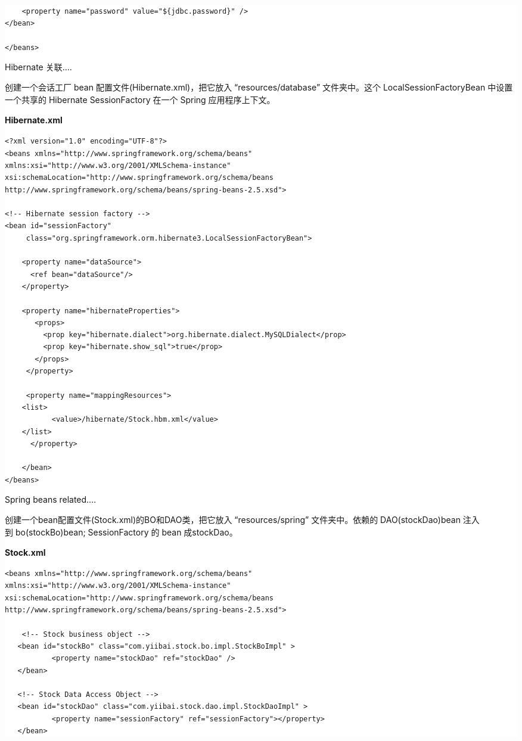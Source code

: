```
    <property name="password" value="${jdbc.password}" />
</bean>

</beans>
```

Hibernate 关联….

创建一个会话工厂 bean 配置文件(Hibernate.xml)，把它放入 “resources/database” 文件夹中。这个 LocalSessionFactoryBean 中设置一个共享的 Hibernate SessionFactory 在一个 Spring 应用程序上下文。

**Hibernate.xml**

```
<?xml version="1.0" encoding="UTF-8"?>
<beans xmlns="http://www.springframework.org/schema/beans"
xmlns:xsi="http://www.w3.org/2001/XMLSchema-instance"
xsi:schemaLocation="http://www.springframework.org/schema/beans
http://www.springframework.org/schema/beans/spring-beans-2.5.xsd">

<!-- Hibernate session factory -->
<bean id="sessionFactory" 
     class="org.springframework.orm.hibernate3.LocalSessionFactoryBean">

    <property name="dataSource">
      <ref bean="dataSource"/>
    </property>

    <property name="hibernateProperties">
       <props>
         <prop key="hibernate.dialect">org.hibernate.dialect.MySQLDialect</prop>
         <prop key="hibernate.show_sql">true</prop>
       </props>
     </property>

     <property name="mappingResources">
    <list>
           <value>/hibernate/Stock.hbm.xml</value>
    </list>
      </property>    

    </bean>
</beans>
```

Spring beans related….

创建一个bean配置文件(Stock.xml)的BO和DAO类，把它放入 “resources/spring” 文件夹中。依赖的 DAO(stockDao)bean 注入到 bo(stockBo)bean; SessionFactory 的 bean 成stockDao。

**Stock.xml**

```
<beans xmlns="http://www.springframework.org/schema/beans"
xmlns:xsi="http://www.w3.org/2001/XMLSchema-instance"
xsi:schemaLocation="http://www.springframework.org/schema/beans
http://www.springframework.org/schema/beans/spring-beans-2.5.xsd">

    <!-- Stock business object -->
   <bean id="stockBo" class="com.yiibai.stock.bo.impl.StockBoImpl" >
           <property name="stockDao" ref="stockDao" />
   </bean>

   <!-- Stock Data Access Object -->
   <bean id="stockDao" class="com.yiibai.stock.dao.impl.StockDaoImpl" >
           <property name="sessionFactory" ref="sessionFactory"></property>
   </bean>
```